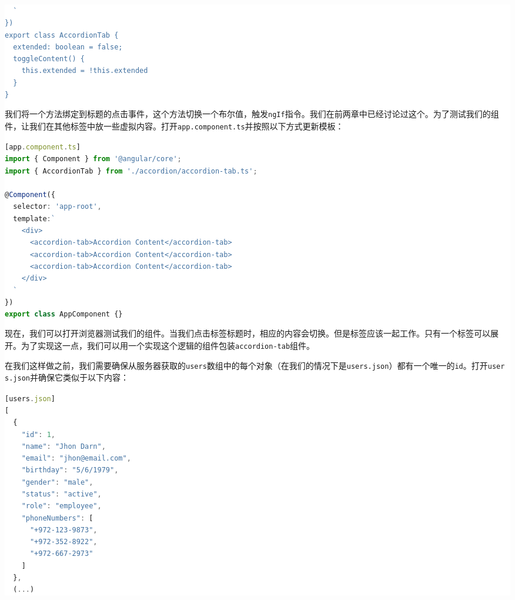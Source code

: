 ```ts
  `
})
export class AccordionTab {
  extended: boolean = false;
  toggleContent() {
    this.extended = !this.extended
  }
}
```

我们将一个方法绑定到标题的点击事件，这个方法切换一个布尔值，触发`ngIf`指令。我们在前两章中已经讨论过这个。为了测试我们的组件，让我们在其他标签中放一些虚拟内容。打开`app.component.ts`并按照以下方式更新模板：

```ts
[app.component.ts]
import { Component } from '@angular/core';
import { AccordionTab } from './accordion/accordion-tab.ts';

@Component({
  selector: 'app-root',
  template:`
    <div>
      <accordion-tab>Accordion Content</accordion-tab>
      <accordion-tab>Accordion Content</accordion-tab>
      <accordion-tab>Accordion Content</accordion-tab>
    </div>
  `
}) 
export class AppComponent {}
```

现在，我们可以打开浏览器测试我们的组件。当我们点击标签标题时，相应的内容会切换。但是标签应该一起工作。只有一个标签可以展开。为了实现这一点，我们可以用一个实现这个逻辑的组件包装`accordion-tab`组件。

在我们这样做之前，我们需要确保从服务器获取的`users`数组中的每个对象（在我们的情况下是`users.json`）都有一个唯一的`id`。打开`users.json`并确保它类似于以下内容：

```ts
[users.json]
[
  {
    "id": 1,
    "name": "Jhon Darn",
    "email": "jhon@email.com",
    "birthday": "5/6/1979",
    "gender": "male",
    "status": "active",
    "role": "employee",
    "phoneNumbers": [
      "+972-123-9873",
      "+972-352-8922",
      "+972-667-2973"
    ]
  },
  (...)
```
